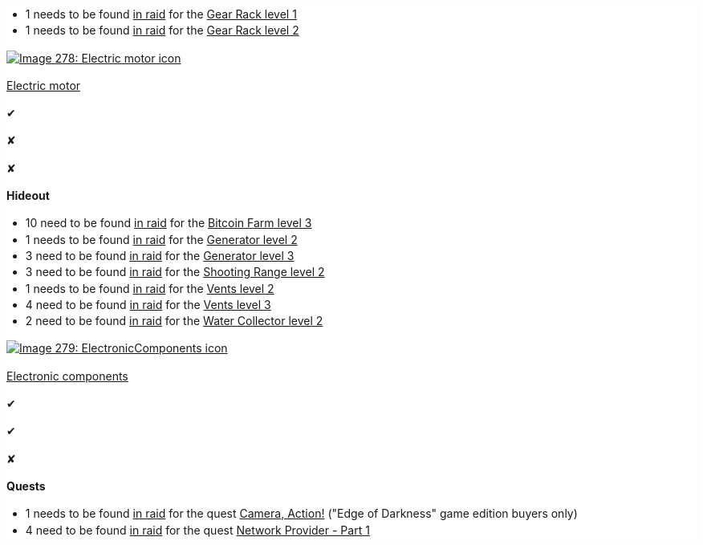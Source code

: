 *   1 needs to be found [in raid](https://escapefromtarkov.fandom.com/wiki/Found_in_raid "Found in raid") for the [Gear Rack level 1](https://escapefromtarkov.fandom.com/wiki/Hideout#Modules "Hideout")
*   1 needs to be found [in raid](https://escapefromtarkov.fandom.com/wiki/Found_in_raid "Found in raid") for the [Gear Rack level 2](https://escapefromtarkov.fandom.com/wiki/Hideout#Modules "Hideout")

[![Image 278: Electric motor icon](https://static.wikia.nocookie.net/escapefromtarkov_gamepedia/images/9/9f/Electric_motor_icon.png/revision/latest?cb=20211220221555)](https://escapefromtarkov.fandom.com/wiki/Electric_motor "Electric motor")

[Electric motor](https://escapefromtarkov.fandom.com/wiki/Electric_motor "Electric motor")

✔

✘

✘

**Hideout**

*   10 need to be found [in raid](https://escapefromtarkov.fandom.com/wiki/Found_in_raid "Found in raid") for the [Bitcoin Farm level 3](https://escapefromtarkov.fandom.com/wiki/Hideout#Modules "Hideout")
*   1 needs to be found [in raid](https://escapefromtarkov.fandom.com/wiki/Found_in_raid "Found in raid") for the [Generator level 2](https://escapefromtarkov.fandom.com/wiki/Hideout#Modules "Hideout")
*   3 need to be found [in raid](https://escapefromtarkov.fandom.com/wiki/Found_in_raid "Found in raid") for the [Generator level 3](https://escapefromtarkov.fandom.com/wiki/Hideout#Modules "Hideout")
*   3 need to be found [in raid](https://escapefromtarkov.fandom.com/wiki/Found_in_raid "Found in raid") for the [Shooting Range level 2](https://escapefromtarkov.fandom.com/wiki/Hideout#Modules "Hideout")
*   1 needs to be found [in raid](https://escapefromtarkov.fandom.com/wiki/Found_in_raid "Found in raid") for the [Vents level 2](https://escapefromtarkov.fandom.com/wiki/Hideout#Modules "Hideout")
*   4 need to be found [in raid](https://escapefromtarkov.fandom.com/wiki/Found_in_raid "Found in raid") for the [Vents level 3](https://escapefromtarkov.fandom.com/wiki/Hideout#Modules "Hideout")
*   2 need to be found [in raid](https://escapefromtarkov.fandom.com/wiki/Found_in_raid "Found in raid") for the [Water Collector level 2](https://escapefromtarkov.fandom.com/wiki/Hideout#Modules "Hideout")

[![Image 279: ElectronicComponents icon](https://static.wikia.nocookie.net/escapefromtarkov_gamepedia/images/2/26/ElectronicComponents_icon.png/revision/latest?cb=20221229074737)](https://escapefromtarkov.fandom.com/wiki/Electronic_components "Electronic components")

[Electronic components](https://escapefromtarkov.fandom.com/wiki/Electronic_components "Electronic components")

✔

✔

✘

**Quests**

*   1 needs to be found [in raid](https://escapefromtarkov.fandom.com/wiki/Found_in_raid "Found in raid") for the quest [Camera, Action!](https://escapefromtarkov.fandom.com/wiki/Camera,_Action! "Camera, Action!") ("Edge of Darkness" game edition buyers only)
*   4 need to be found [in raid](https://escapefromtarkov.fandom.com/wiki/Found_in_raid "Found in raid") for the quest [Network Provider - Part 1](https://escapefromtarkov.fandom.com/wiki/Network_Provider_-_Part_1 "Network Provider - Part 1")
